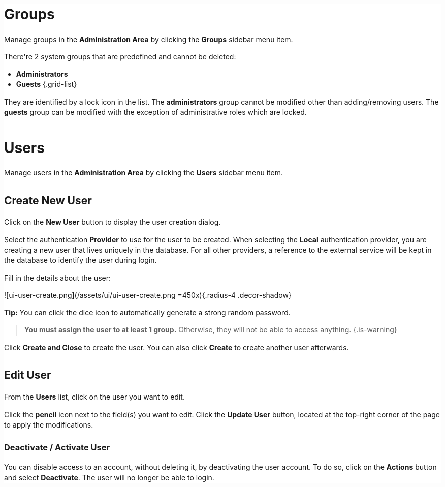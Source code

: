 
# Groups

Manage groups in the **Administration Area** by clicking the **Groups** sidebar menu item.

There're 2 system groups that are predefined and cannot be deleted:

- **Administrators**
- **Guests**
{.grid-list}

They are identified by a lock icon in the list. The **administrators** group cannot be modified other than adding/removing users. The **guests** group can be modified with the exception of administrative roles which are locked.

# Users

Manage users in the **Administration Area** by clicking the **Users** sidebar menu item.

## Create New User

Click on the **New User** button to display the user creation dialog.

Select the authentication **Provider** to use for the user to be created. When selecting the **Local** authentication provider, you are creating a new user that lives uniquely in the database. For all other providers, a reference to the external service will be kept in the database to identify the user during login.

Fill in the details about the user:

![ui-user-create.png](/assets/ui/ui-user-create.png =450x){.radius-4 .decor-shadow}

**Tip:** You can click the dice icon to automatically generate a strong random password.

> **You must assign the user to at least 1 group.** Otherwise, they will not be able to access anything.
{.is-warning}

Click **Create and Close** to create the user. You can also click **Create** to create another user afterwards.


## Edit User

From the **Users** list, click on the user you want to edit.

Click the **pencil** icon next to the field(s) you want to edit. Click the **Update User** button, located at the top-right corner of the page to apply the modifications.

### Deactivate / Activate User

You can disable access to an account, without deleting it, by deactivating the user account. To do so, click on the **Actions** button and select **Deactivate**. The user will no longer be able to login.
